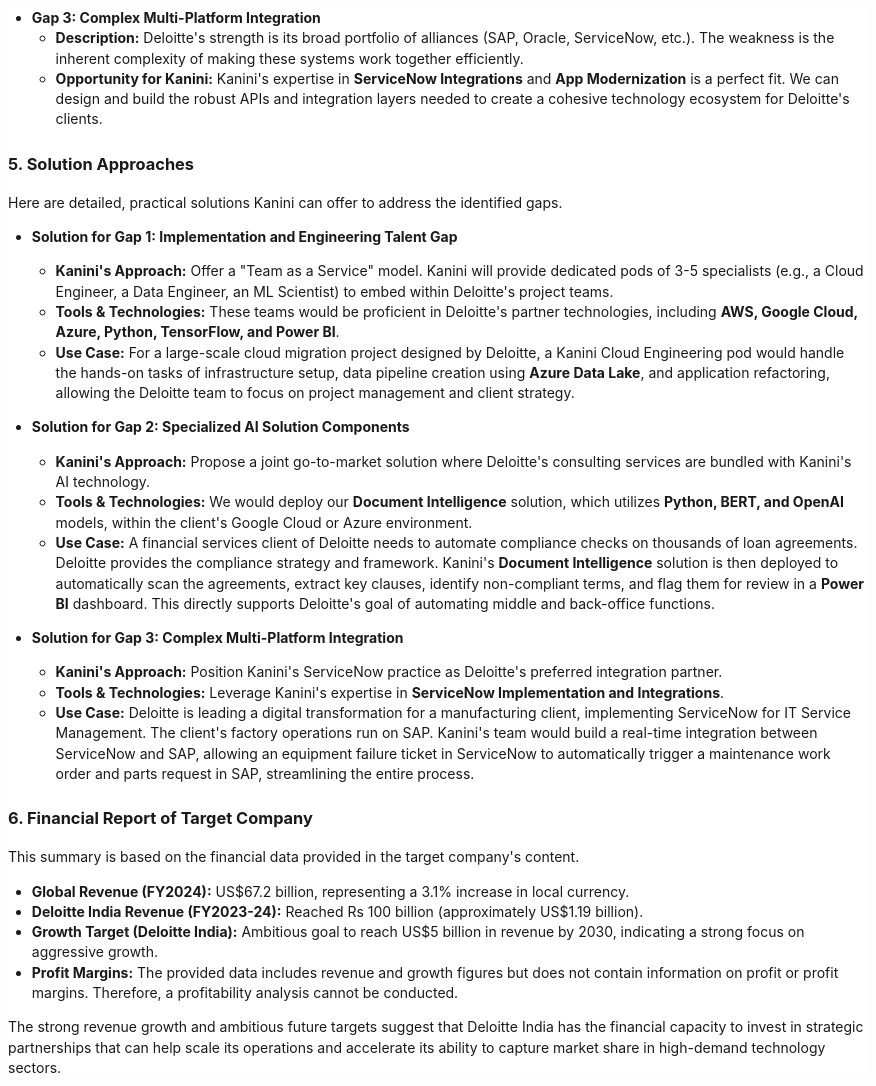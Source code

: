*   **Gap 3: Complex Multi-Platform Integration**
    *   **Description:** Deloitte's strength is its broad portfolio of alliances (SAP, Oracle, ServiceNow, etc.). The weakness is the inherent complexity of making these systems work together efficiently.
    *   **Opportunity for Kanini:** Kanini's expertise in **ServiceNow Integrations** and **App Modernization** is a perfect fit. We can design and build the robust APIs and integration layers needed to create a cohesive technology ecosystem for Deloitte's clients.

### **5. Solution Approaches**

Here are detailed, practical solutions Kanini can offer to address the identified gaps.

*   **Solution for Gap 1: Implementation and Engineering Talent Gap**
    *   **Kanini's Approach:** Offer a "Team as a Service" model. Kanini will provide dedicated pods of 3-5 specialists (e.g., a Cloud Engineer, a Data Engineer, an ML Scientist) to embed within Deloitte's project teams.
    *   **Tools & Technologies:** These teams would be proficient in Deloitte's partner technologies, including **AWS, Google Cloud, Azure, Python, TensorFlow, and Power BI**.
    *   **Use Case:** For a large-scale cloud migration project designed by Deloitte, a Kanini Cloud Engineering pod would handle the hands-on tasks of infrastructure setup, data pipeline creation using **Azure Data Lake**, and application refactoring, allowing the Deloitte team to focus on project management and client strategy.

*   **Solution for Gap 2: Specialized AI Solution Components**
    *   **Kanini's Approach:** Propose a joint go-to-market solution where Deloitte's consulting services are bundled with Kanini's AI technology.
    *   **Tools & Technologies:** We would deploy our **Document Intelligence** solution, which utilizes **Python, BERT, and OpenAI** models, within the client's Google Cloud or Azure environment.
    *   **Use Case:** A financial services client of Deloitte needs to automate compliance checks on thousands of loan agreements. Deloitte provides the compliance strategy and framework. Kanini's **Document Intelligence** solution is then deployed to automatically scan the agreements, extract key clauses, identify non-compliant terms, and flag them for review in a **Power BI** dashboard. This directly supports Deloitte's goal of automating middle and back-office functions.

*   **Solution for Gap 3: Complex Multi-Platform Integration**
    *   **Kanini's Approach:** Position Kanini's ServiceNow practice as Deloitte's preferred integration partner.
    *   **Tools & Technologies:** Leverage Kanini's expertise in **ServiceNow Implementation and Integrations**.
    *   **Use Case:** Deloitte is leading a digital transformation for a manufacturing client, implementing ServiceNow for IT Service Management. The client's factory operations run on SAP. Kanini's team would build a real-time integration between ServiceNow and SAP, allowing an equipment failure ticket in ServiceNow to automatically trigger a maintenance work order and parts request in SAP, streamlining the entire process.

### **6. Financial Report of Target Company**

This summary is based on the financial data provided in the target company's content.

*   **Global Revenue (FY2024):** US$67.2 billion, representing a 3.1% increase in local currency.
*   **Deloitte India Revenue (FY2023-24):** Reached Rs 100 billion (approximately US$1.19 billion).
*   **Growth Target (Deloitte India):** Ambitious goal to reach US$5 billion in revenue by 2030, indicating a strong focus on aggressive growth.
*   **Profit Margins:** The provided data includes revenue and growth figures but does not contain information on profit or profit margins. Therefore, a profitability analysis cannot be conducted.

The strong revenue growth and ambitious future targets suggest that Deloitte India has the financial capacity to invest in strategic partnerships that can help scale its operations and accelerate its ability to capture market share in high-demand technology sectors.
